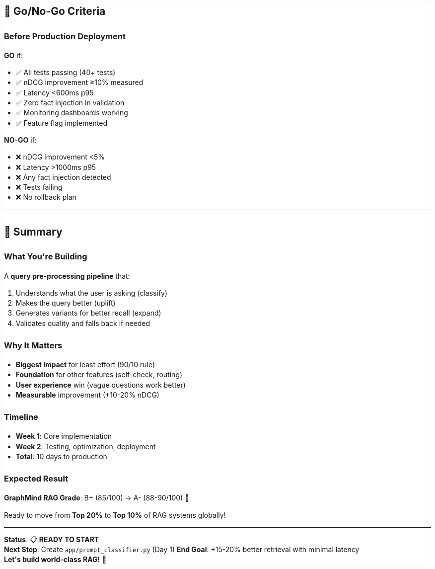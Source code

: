 ## 🚦 Go/No-Go Criteria

### Before Production Deployment

**GO** if:
- ✅ All tests passing (40+ tests)
- ✅ nDCG improvement ≥10% measured
- ✅ Latency <600ms p95
- ✅ Zero fact injection in validation
- ✅ Monitoring dashboards working
- ✅ Feature flag implemented

**NO-GO** if:
- ❌ nDCG improvement <5%
- ❌ Latency >1000ms p95
- ❌ Any fact injection detected
- ❌ Tests failing
- ❌ No rollback plan

---

## 🎯 Summary

### What You're Building

A **query pre-processing pipeline** that:
1. Understands what the user is asking (classify)
2. Makes the query better (uplift)
3. Generates variants for better recall (expand)
4. Validates quality and falls back if needed

### Why It Matters

- **Biggest impact** for least effort (90/10 rule)
- **Foundation** for other features (self-check, routing)
- **User experience** win (vague questions work better)
- **Measurable** improvement (+10-20% nDCG)

### Timeline

- **Week 1**: Core implementation
- **Week 2**: Testing, optimization, deployment
- **Total**: 10 days to production

### Expected Result

**GraphMind RAG Grade**: B+ (85/100) → A- (88-90/100) 🎯

Ready to move from **Top 20%** to **Top 10%** of RAG systems globally!

---

**Status**: 📋 **READY TO START**  
**Next Step**: Create `app/prompt_classifier.py` (Day 1) 
**End Goal**: +15-20% better retrieval with minimal latency  
**Let's build world-class RAG!** 🚀

